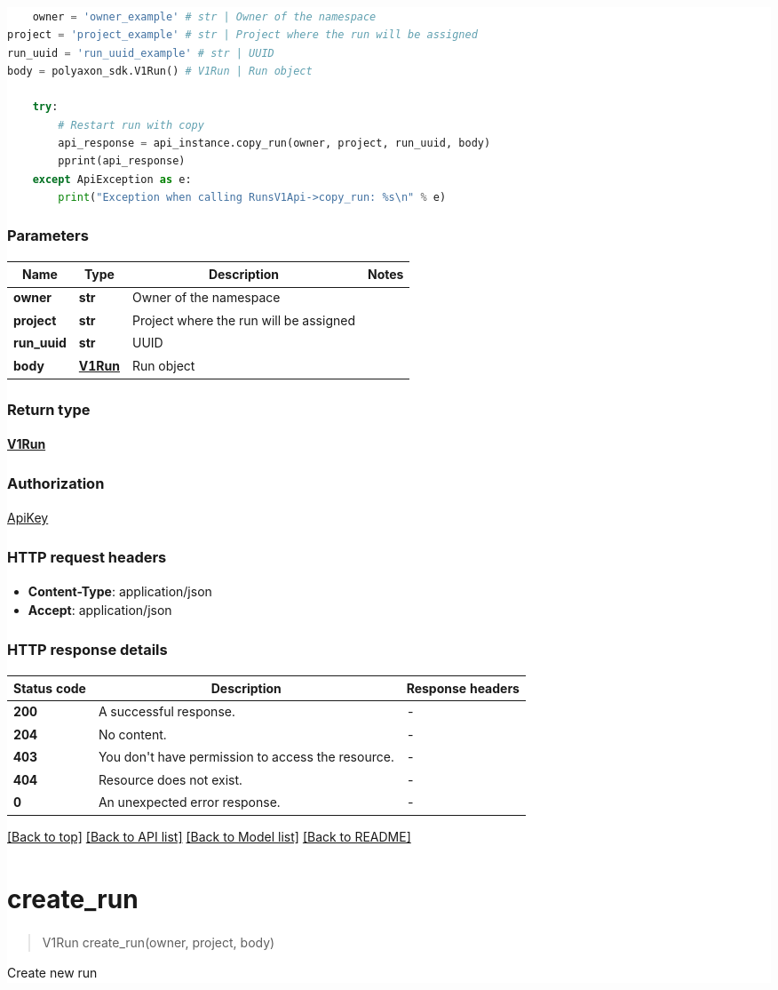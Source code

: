 ```python
    owner = 'owner_example' # str | Owner of the namespace
project = 'project_example' # str | Project where the run will be assigned
run_uuid = 'run_uuid_example' # str | UUID
body = polyaxon_sdk.V1Run() # V1Run | Run object

    try:
        # Restart run with copy
        api_response = api_instance.copy_run(owner, project, run_uuid, body)
        pprint(api_response)
    except ApiException as e:
        print("Exception when calling RunsV1Api->copy_run: %s\n" % e)
```

### Parameters

Name | Type | Description  | Notes
------------- | ------------- | ------------- | -------------
 **owner** | **str**| Owner of the namespace | 
 **project** | **str**| Project where the run will be assigned | 
 **run_uuid** | **str**| UUID | 
 **body** | [**V1Run**](V1Run.md)| Run object | 

### Return type

[**V1Run**](V1Run.md)

### Authorization

[ApiKey](../README.md#ApiKey)

### HTTP request headers

 - **Content-Type**: application/json
 - **Accept**: application/json

### HTTP response details
| Status code | Description | Response headers |
|-------------|-------------|------------------|
**200** | A successful response. |  -  |
**204** | No content. |  -  |
**403** | You don&#39;t have permission to access the resource. |  -  |
**404** | Resource does not exist. |  -  |
**0** | An unexpected error response. |  -  |

[[Back to top]](#) [[Back to API list]](../README.md#documentation-for-api-endpoints) [[Back to Model list]](../README.md#documentation-for-models) [[Back to README]](../README.md)

# **create_run**
> V1Run create_run(owner, project, body)

Create new run
